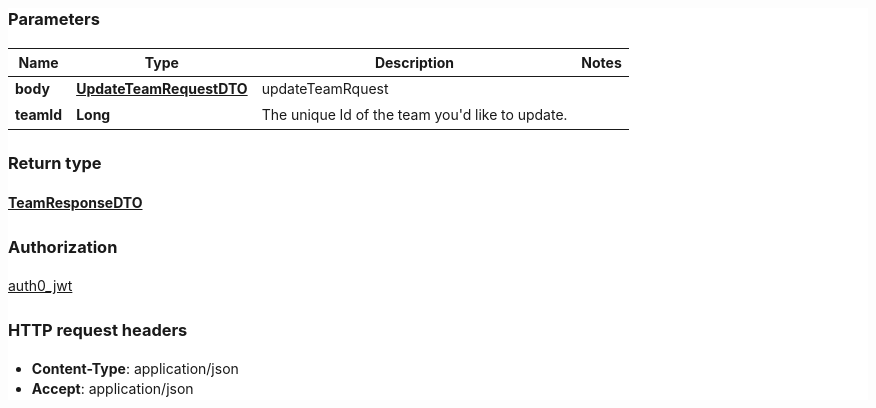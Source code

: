 ### Parameters

Name | Type | Description  | Notes
------------- | ------------- | ------------- | -------------
 **body** | [**UpdateTeamRequestDTO**](UpdateTeamRequestDTO.md)| updateTeamRquest |
 **teamId** | **Long**| The unique Id of the team you&#x27;d like to update. |

### Return type

[**TeamResponseDTO**](TeamResponseDTO.md)

### Authorization

[auth0_jwt](../README.md#auth0_jwt)

### HTTP request headers

 - **Content-Type**: application/json
 - **Accept**: application/json

